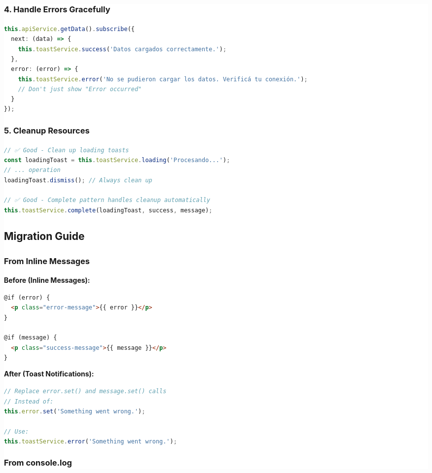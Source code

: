 ### 4. Handle Errors Gracefully

```typescript
this.apiService.getData().subscribe({
  next: (data) => {
    this.toastService.success('Datos cargados correctamente.');
  },
  error: (error) => {
    this.toastService.error('No se pudieron cargar los datos. Verificá tu conexión.');
    // Don't just show "Error occurred"
  }
});
```

### 5. Cleanup Resources

```typescript
// ✅ Good - Clean up loading toasts
const loadingToast = this.toastService.loading('Procesando...');
// ... operation
loadingToast.dismiss(); // Always clean up

// ✅ Good - Complete pattern handles cleanup automatically
this.toastService.complete(loadingToast, success, message);
```

## Migration Guide

### From Inline Messages

**Before (Inline Messages):**

```html
@if (error) {
  <p class="error-message">{{ error }}</p>
}

@if (message) {
  <p class="success-message">{{ message }}</p>
}
```

**After (Toast Notifications):**

```typescript
// Replace error.set() and message.set() calls
// Instead of:
this.error.set('Something went wrong.');

// Use:
this.toastService.error('Something went wrong.');
```

### From console.log
